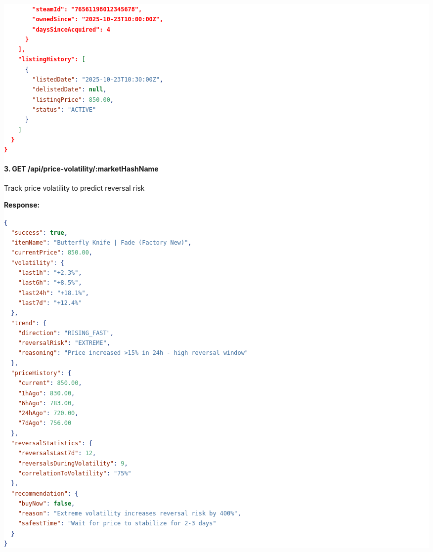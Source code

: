 ```json
        "steamId": "76561198012345678",
        "ownedSince": "2025-10-23T10:00:00Z",
        "daysSinceAcquired": 4
      }
    ],
    "listingHistory": [
      {
        "listedDate": "2025-10-23T10:30:00Z",
        "delistedDate": null,
        "listingPrice": 850.00,
        "status": "ACTIVE"
      }
    ]
  }
}
```

#### 3. **GET /api/price-volatility/:marketHashName**
Track price volatility to predict reversal risk

**Response:**
```json
{
  "success": true,
  "itemName": "Butterfly Knife | Fade (Factory New)",
  "currentPrice": 850.00,
  "volatility": {
    "last1h": "+2.3%",
    "last6h": "+8.5%",
    "last24h": "+18.1%",
    "last7d": "+12.4%"
  },
  "trend": {
    "direction": "RISING_FAST",
    "reversalRisk": "EXTREME",
    "reasoning": "Price increased >15% in 24h - high reversal window"
  },
  "priceHistory": {
    "current": 850.00,
    "1hAgo": 830.00,
    "6hAgo": 783.00,
    "24hAgo": 720.00,
    "7dAgo": 756.00
  },
  "reversalStatistics": {
    "reversalsLast7d": 12,
    "reversalsDuringVolatility": 9,
    "correlationToVolatility": "75%"
  },
  "recommendation": {
    "buyNow": false,
    "reason": "Extreme volatility increases reversal risk by 400%",
    "safestTime": "Wait for price to stabilize for 2-3 days"
  }
}
```
